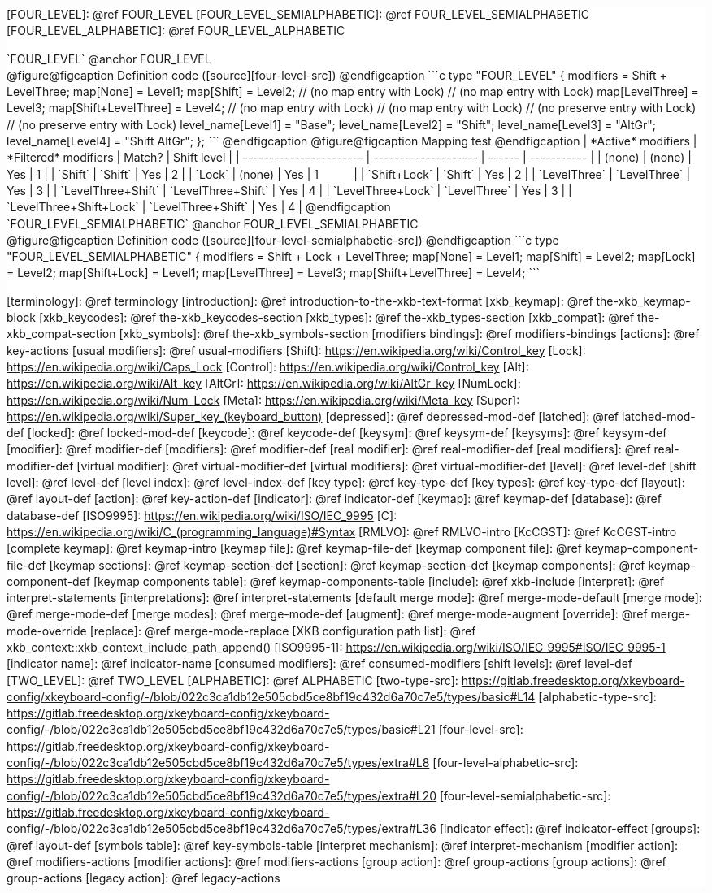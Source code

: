[FOUR_LEVEL]:                @ref FOUR_LEVEL
[FOUR_LEVEL_SEMIALPHABETIC]: @ref FOUR_LEVEL_SEMIALPHABETIC
[FOUR_LEVEL_ALPHABETIC]:     @ref FOUR_LEVEL_ALPHABETIC

<div class="example-container">
    <div class="example">
        <div class="example-inner">
            <div class="example-title">`FOUR_LEVEL` @anchor FOUR_LEVEL</div>
            @figure@figcaption
            Definition code ([source][four-level-src])
            @endfigcaption
```c
type "FOUR_LEVEL" {
	modifiers = Shift + LevelThree;
	map[None] = Level1;
	map[Shift] = Level2;
    // (no map entry with Lock)
    // (no map entry with Lock)
	map[LevelThree] = Level3;
	map[Shift+LevelThree] = Level4;
    // (no map entry with Lock)
    // (no map entry with Lock)
    // (no preserve entry with Lock)
    // (no preserve entry with Lock)
	level_name[Level1] = "Base";
	level_name[Level2] = "Shift";
	level_name[Level3] = "AltGr";
	level_name[Level4] = "Shift AltGr";
};
```
            @endfigcaption
            @figure@figcaption
            Mapping test
            @endfigcaption
| *Active* modifiers      | *Filtered* modifiers | Match? | Shift level |
| ----------------------- | -------------------- | ------ | ----------- |
| (none)                  | (none)               | Yes    | 1           |
| `Shift`                 | `Shift`              | Yes    | 2           |
| `Lock`                  | (none)               | Yes    | 1           |
| `Shift+Lock`            | `Shift`              | Yes    | 2           |
| `LevelThree`            | `LevelThree`         | Yes    | 3           |
| `LevelThree+Shift`      | `LevelThree+Shift`   | Yes    | 4           |
| `LevelThree+Lock`       | `LevelThree`         | Yes    | 3           |
| `LevelThree+Shift+Lock` | `LevelThree+Shift`   | Yes    | 4           |
            @endfigcaption
        </div>
    </div>
    <div class="example">
        <div class="example-inner">
            <div class="example-title">`FOUR_LEVEL_SEMIALPHABETIC` @anchor FOUR_LEVEL_SEMIALPHABETIC</div>
            @figure@figcaption
            Definition code ([source][four-level-semialphabetic-src])
            @endfigcaption
```c
type "FOUR_LEVEL_SEMIALPHABETIC" {
	modifiers = Shift + Lock + LevelThree;
	map[None] = Level1;
	map[Shift] = Level2;
	map[Lock] = Level2;
	map[Shift+Lock] = Level1;
	map[LevelThree] = Level3;
	map[Shift+LevelThree] = Level4;
```

[xkeyboard-config]: https://gitlab.freedesktop.org/xkeyboard-config/xkeyboard-config
[ivan-pascal]: https://web.archive.org/web/20190724015820/http://pascal.tsu.ru/en/xkb/
[unreliable-guide]: https://www.charvolant.org/doug/xkb/html/index.html
[XKB Protocol]: https://www.x.org/releases/current/doc/kbproto/xkbproto.html
[xkeyboard-config doc]: https://gitlab.freedesktop.org/xkeyboard-config/xkeyboard-config/-/blob/master/docs/README.enhancing
[arch-wiki]: https://wiki.archlinux.org/index.php/X_keyboard_extension
[terminology]: @ref terminology
[introduction]: @ref introduction-to-the-xkb-text-format
[xkb_keymap]: @ref the-xkb_keymap-block
[xkb_keycodes]: @ref the-xkb_keycodes-section
[xkb_types]: @ref the-xkb_types-section
[xkb_compat]: @ref the-xkb_compat-section
[xkb_symbols]: @ref the-xkb_symbols-section
[modifiers bindings]: @ref modifiers-bindings
[actions]: @ref key-actions
  [usual modifiers]: @ref usual-modifiers
  [Shift]: https://en.wikipedia.org/wiki/Control_key
  [Lock]: https://en.wikipedia.org/wiki/Caps_Lock
  [Control]: https://en.wikipedia.org/wiki/Control_key
  [Alt]: https://en.wikipedia.org/wiki/Alt_key
  [AltGr]: https://en.wikipedia.org/wiki/AltGr_key
  [NumLock]: https://en.wikipedia.org/wiki/Num_Lock
  [Meta]: https://en.wikipedia.org/wiki/Meta_key
  [Super]: https://en.wikipedia.org/wiki/Super_key_(keyboard_button)
  [depressed]: @ref depressed-mod-def
  [latched]: @ref latched-mod-def
  [locked]: @ref locked-mod-def
[keycode]: @ref keycode-def
[keysym]: @ref keysym-def
[keysyms]: @ref keysym-def
[modifier]: @ref modifier-def
[modifiers]: @ref modifier-def
[real modifier]: @ref real-modifier-def
[real modifiers]: @ref real-modifier-def
[virtual modifier]: @ref virtual-modifier-def
[virtual modifiers]: @ref virtual-modifier-def
[level]: @ref level-def
[shift level]: @ref level-def
[level index]: @ref level-index-def
[key type]: @ref key-type-def
[key types]: @ref key-type-def
[layout]: @ref layout-def
[action]: @ref key-action-def
[indicator]: @ref indicator-def
[keymap]: @ref keymap-def
[database]: @ref database-def
[ISO9995]: https://en.wikipedia.org/wiki/ISO/IEC_9995
[C]: https://en.wikipedia.org/wiki/C_(programming_language)#Syntax
[RMLVO]: @ref RMLVO-intro
[KcCGST]: @ref KcCGST-intro
[complete keymap]: @ref keymap-intro
[keymap file]: @ref keymap-file-def
[keymap component file]: @ref keymap-component-file-def
[keymap sections]: @ref keymap-section-def
[section]: @ref keymap-section-def
[keymap components]: @ref keymap-component-def
[keymap components table]: @ref keymap-components-table
[include]: @ref xkb-include
[interpret]: @ref interpret-statements
[interpretations]: @ref interpret-statements
[default merge mode]: @ref merge-mode-default
[merge mode]: @ref merge-mode-def
[merge modes]: @ref merge-mode-def
[augment]: @ref merge-mode-augment
[override]: @ref merge-mode-override
[replace]: @ref merge-mode-replace
[XKB configuration path list]: @ref xkb_context::xkb_context_include_path_append()
[ISO9995-1]: https://en.wikipedia.org/wiki/ISO/IEC_9995#ISO/IEC_9995-1
[indicator name]: @ref indicator-name
[consumed modifiers]: @ref consumed-modifiers
[shift levels]: @ref level-def
[TWO_LEVEL]:  @ref TWO_LEVEL
[ALPHABETIC]: @ref ALPHABETIC
[two-type-src]: https://gitlab.freedesktop.org/xkeyboard-config/xkeyboard-config/-/blob/022c3ca1db12e505cbd5ce8bf19c432d6a70c7e5/types/basic#L14
[alphabetic-type-src]: https://gitlab.freedesktop.org/xkeyboard-config/xkeyboard-config/-/blob/022c3ca1db12e505cbd5ce8bf19c432d6a70c7e5/types/basic#L21
[four-level-src]: https://gitlab.freedesktop.org/xkeyboard-config/xkeyboard-config/-/blob/022c3ca1db12e505cbd5ce8bf19c432d6a70c7e5/types/extra#L8
[four-level-alphabetic-src]: https://gitlab.freedesktop.org/xkeyboard-config/xkeyboard-config/-/blob/022c3ca1db12e505cbd5ce8bf19c432d6a70c7e5/types/extra#L20
[four-level-semialphabetic-src]: https://gitlab.freedesktop.org/xkeyboard-config/xkeyboard-config/-/blob/022c3ca1db12e505cbd5ce8bf19c432d6a70c7e5/types/extra#L36
[indicator effect]: @ref indicator-effect
[groups]: @ref layout-def
[symbols table]: @ref key-symbols-table
[interpret mechanism]: @ref interpret-mechanism
[modifier action]: @ref modifiers-actions
[modifier actions]: @ref modifiers-actions
[group action]: @ref group-actions
[group actions]: @ref group-actions
[legacy action]: @ref legacy-actions